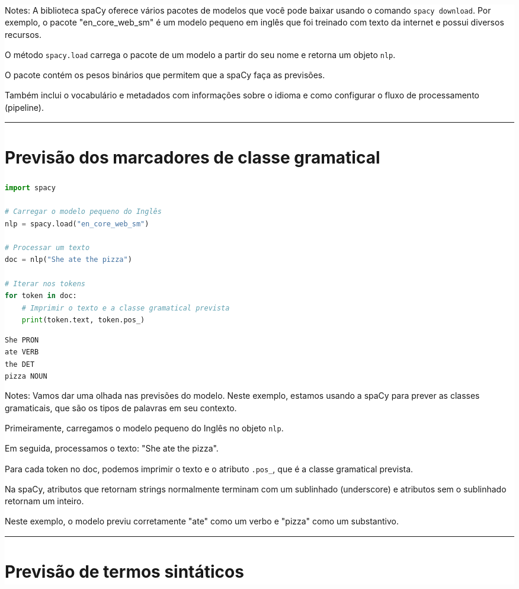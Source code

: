 Notes: A biblioteca spaCy oferece vários pacotes de modelos que você pode baixar usando o comando `spacy download`. Por exemplo, o pacote "en_core_web_sm" é um modelo pequeno em inglês que foi treinado com texto da internet e possui diversos recursos. 

O método `spacy.load` carrega o pacote de um modelo a partir do seu nome e retorna um objeto `nlp`.

O pacote contém os pesos binários que permitem que a spaCy faça as previsões.

Também inclui o vocabulário e metadados com informações sobre o idioma e como configurar o fluxo de processamento (pipeline).

---

# Previsão dos marcadores de classe gramatical

```python
import spacy

# Carregar o modelo pequeno do Inglês
nlp = spacy.load("en_core_web_sm")

# Processar um texto
doc = nlp("She ate the pizza")

# Iterar nos tokens
for token in doc:
    # Imprimir o texto e a classe gramatical prevista
    print(token.text, token.pos_)
```

```out
She PRON
ate VERB
the DET
pizza NOUN
```

Notes: Vamos dar uma olhada nas previsões do modelo. Neste exemplo, estamos usando a spaCy para prever as classes gramaticais, que são os tipos de palavras em seu contexto.

Primeiramente, carregamos o modelo pequeno do Inglês no objeto `nlp`.

Em seguida, processamos o texto: "She ate the pizza".

Para cada token no doc, podemos imprimir o texto e o atributo `.pos_`, que é a classe gramatical prevista.

Na spaCy, atributos que retornam strings normalmente terminam com um sublinhado (underscore) e atributos sem o sublinhado retornam um inteiro.

Neste exemplo, o modelo previu corretamente "ate" como um verbo e "pizza" como um substantivo.

---

# Previsão de termos sintáticos
